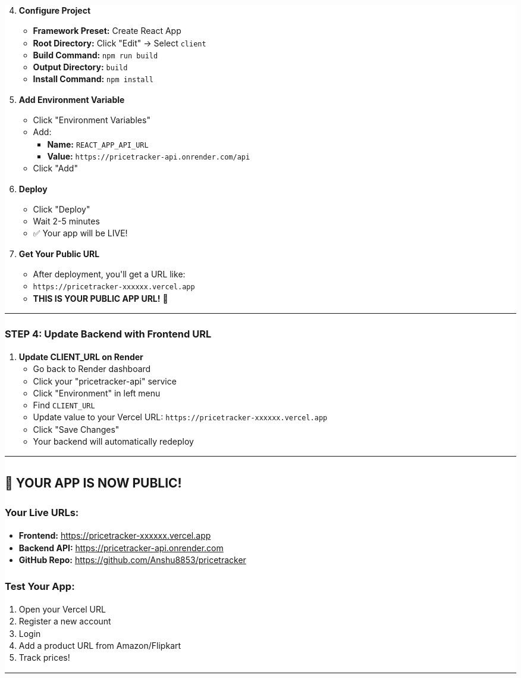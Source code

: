 4. **Configure Project**
   - **Framework Preset:** Create React App
   - **Root Directory:** Click "Edit" → Select `client`
   - **Build Command:** `npm run build`
   - **Output Directory:** `build`
   - **Install Command:** `npm install`

5. **Add Environment Variable**
   - Click "Environment Variables"
   - Add:
     - **Name:** `REACT_APP_API_URL`
     - **Value:** `https://pricetracker-api.onrender.com/api`
   - Click "Add"

6. **Deploy**
   - Click "Deploy"
   - Wait 2-5 minutes
   - ✅ Your app will be LIVE!

7. **Get Your Public URL**
   - After deployment, you'll get a URL like:
   - `https://pricetracker-xxxxxx.vercel.app`
   - **THIS IS YOUR PUBLIC APP URL!** 🎉

---

### **STEP 4: Update Backend with Frontend URL**

1. **Update CLIENT_URL on Render**
   - Go back to Render dashboard
   - Click your "pricetracker-api" service
   - Click "Environment" in left menu
   - Find `CLIENT_URL`
   - Update value to your Vercel URL: `https://pricetracker-xxxxxx.vercel.app`
   - Click "Save Changes"
   - Your backend will automatically redeploy

---

## 🎉 YOUR APP IS NOW PUBLIC!

### **Your Live URLs:**
- **Frontend:** https://pricetracker-xxxxxx.vercel.app
- **Backend API:** https://pricetracker-api.onrender.com
- **GitHub Repo:** https://github.com/Anshu8853/pricetracker

### **Test Your App:**
1. Open your Vercel URL
2. Register a new account
3. Login
4. Add a product URL from Amazon/Flipkart
5. Track prices!

---
